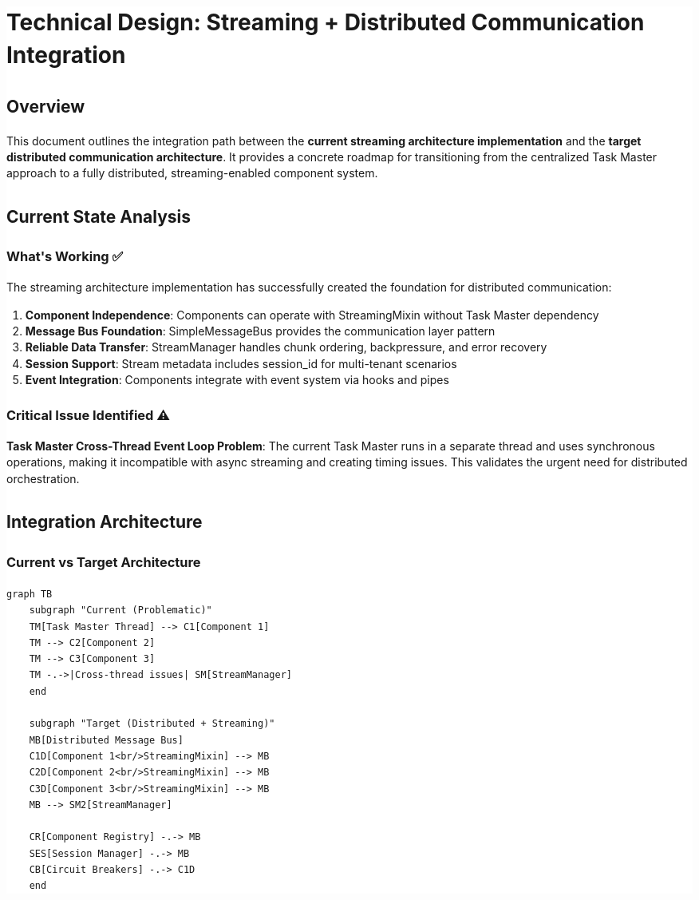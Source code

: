 # Technical Design: Streaming + Distributed Communication Integration

## Overview

This document outlines the integration path between the **current streaming architecture implementation** and the **target distributed communication architecture**. It provides a concrete roadmap for transitioning from the centralized Task Master approach to a fully distributed, streaming-enabled component system.

## Current State Analysis

### What's Working ✅

The streaming architecture implementation has successfully created the foundation for distributed communication:

1. **Component Independence**: Components can operate with StreamingMixin without Task Master dependency
2. **Message Bus Foundation**: SimpleMessageBus provides the communication layer pattern
3. **Reliable Data Transfer**: StreamManager handles chunk ordering, backpressure, and error recovery
4. **Session Support**: Stream metadata includes session_id for multi-tenant scenarios
5. **Event Integration**: Components integrate with event system via hooks and pipes

### Critical Issue Identified ⚠️

**Task Master Cross-Thread Event Loop Problem**: The current Task Master runs in a separate thread and uses synchronous operations, making it incompatible with async streaming and creating timing issues. This validates the urgent need for distributed orchestration.

## Integration Architecture

### Current vs Target Architecture

```mermaid
graph TB
    subgraph "Current (Problematic)"
    TM[Task Master Thread] --> C1[Component 1]
    TM --> C2[Component 2] 
    TM --> C3[Component 3]
    TM -.->|Cross-thread issues| SM[StreamManager]
    end
    
    subgraph "Target (Distributed + Streaming)"
    MB[Distributed Message Bus] 
    C1D[Component 1<br/>StreamingMixin] --> MB
    C2D[Component 2<br/>StreamingMixin] --> MB  
    C3D[Component 3<br/>StreamingMixin] --> MB
    MB --> SM2[StreamManager]
    
    CR[Component Registry] -.-> MB
    SES[Session Manager] -.-> MB
    CB[Circuit Breakers] -.-> C1D
    end
```
